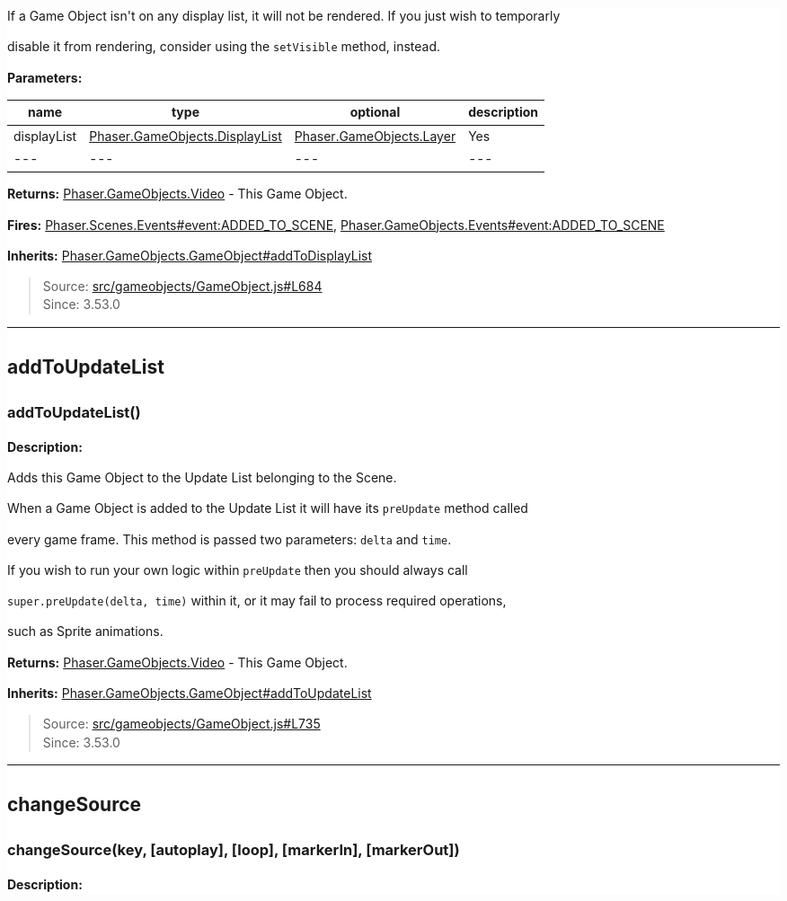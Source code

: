 If a Game Object isn't on any display list, it will not be rendered. If you just wish to temporarly

disable it from rendering, consider using the `setVisible` method, instead.

**Parameters:**

| name | type | optional | description |
| --- | --- | --- | --- |
| displayList | [Phaser.GameObjects.DisplayList](gameobjects-displaylist.md) | [Phaser.GameObjects.Layer](gameobjects-layer.md) | Yes | The Display List to add to. Defaults to the Scene Display List. |
| --- | --- | --- | --- |

**Returns:** [Phaser.GameObjects.Video](gameobjects-video.md) - This Game Object.

**Fires:** [Phaser.Scenes.Events#event:ADDED\_TO\_SCENE](../event/scenes-events.md), [Phaser.GameObjects.Events#event:ADDED\_TO\_SCENE](../event/gameobjects-events.md)

**Inherits:** [Phaser.GameObjects.GameObject#addToDisplayList](gameobjects-gameobject.md)

> Source: [src/gameobjects/GameObject.js#L684](https://github.com/phaserjs/phaser/blob/v3.87.0/src/gameobjects/GameObject.js#L684)  
> Since: 3.53.0

---

## addToUpdateList

### <instance> addToUpdateList()

**Description:**

Adds this Game Object to the Update List belonging to the Scene.

When a Game Object is added to the Update List it will have its `preUpdate` method called

every game frame. This method is passed two parameters: `delta` and `time`.

If you wish to run your own logic within `preUpdate` then you should always call

`super.preUpdate(delta, time)` within it, or it may fail to process required operations,

such as Sprite animations.

**Returns:** [Phaser.GameObjects.Video](gameobjects-video.md) - This Game Object.

**Inherits:** [Phaser.GameObjects.GameObject#addToUpdateList](gameobjects-gameobject.md)

> Source: [src/gameobjects/GameObject.js#L735](https://github.com/phaserjs/phaser/blob/v3.87.0/src/gameobjects/GameObject.js#L735)  
> Since: 3.53.0

---

## changeSource

### <instance> changeSource(key, [autoplay], [loop], [markerIn], [markerOut])

**Description:**
